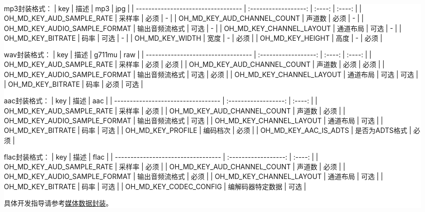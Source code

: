 mp3封装格式：
   |                key                 |         描述         |   mp3  |  jpg   |
   | ---------------------------------- | :------------------: | :----: | :----: |
   | OH_MD_KEY_AUD_SAMPLE_RATE          | 采样率                |  必须  |   -   |
   | OH_MD_KEY_AUD_CHANNEL_COUNT        | 声道数                |  必须  |   -   |
   | OH_MD_KEY_AUDIO_SAMPLE_FORMAT      | 输出音频流格式         |  可选  |   -   |
   | OH_MD_KEY_CHANNEL_LAYOUT           | 通道布局              |  可选  |   -   |
   | OH_MD_KEY_BITRATE                  | 码率                  |  可选  |   -   |
   | OH_MD_KEY_WIDTH                    | 宽度                  |   -   |  必须  |
   | OH_MD_KEY_HEIGHT                   | 高度                  |   -   |  必须  |

wav封装格式：
   |                key                 |         描述         | g711mu  | raw  |
   | ---------------------------------- | :------------------: | :----: | :----: |
   | OH_MD_KEY_AUD_SAMPLE_RATE          | 采样率                |  必须  |  必须  |
   | OH_MD_KEY_AUD_CHANNEL_COUNT        | 声道数                |  必须  |  必须  |
   | OH_MD_KEY_AUDIO_SAMPLE_FORMAT      | 输出音频流格式         |  可选  |  必须  |
   | OH_MD_KEY_CHANNEL_LAYOUT           | 通道布局              |  可选  |  可选  |
   | OH_MD_KEY_BITRATE                  | 码率                  |  必须  |  可选  |

aac封装格式：
   |                key                 |         描述         |  aac   |
   | ---------------------------------- | :------------------: | :----: |
   | OH_MD_KEY_AUD_SAMPLE_RATE          | 采样率                |  必须  |
   | OH_MD_KEY_AUD_CHANNEL_COUNT        | 声道数                |  必须  |
   | OH_MD_KEY_AUDIO_SAMPLE_FORMAT      | 输出音频流格式         |  可选  |
   | OH_MD_KEY_CHANNEL_LAYOUT           | 通道布局              |  可选  |
   | OH_MD_KEY_BITRATE                  | 码率                  |  可选  |
   | OH_MD_KEY_PROFILE                  | 编码档次              |  必须  |
   | OH_MD_KEY_AAC_IS_ADTS              | 是否为ADTS格式        |  必须  |

flac封装格式：
   |                key                 |         描述         |  flac   |
   | ---------------------------------- | :------------------: | :----: |
   | OH_MD_KEY_AUD_SAMPLE_RATE          | 采样率                |  必须  |
   | OH_MD_KEY_AUD_CHANNEL_COUNT        | 声道数                |  必须  |
   | OH_MD_KEY_AUDIO_SAMPLE_FORMAT      | 输出音频流格式         |  必须  |
   | OH_MD_KEY_CHANNEL_LAYOUT           | 通道布局              |  可选  |
   | OH_MD_KEY_BITRATE                  | 码率                  |  可选  |
   | OH_MD_KEY_CODEC_CONFIG             | 编解码器特定数据       |  可选  |
   
具体开发指导请参考[媒体数据封装](audio-video-muxer.md)。
